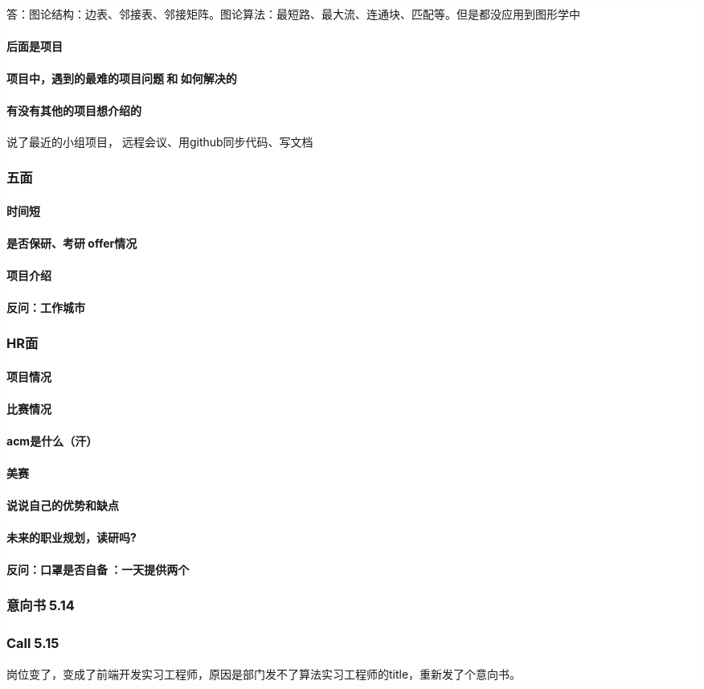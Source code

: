 答：图论结构：边表、邻接表、邻接矩阵。图论算法：最短路、最大流、连通块、匹配等。但是都没应用到图形学中

#### 后面是项目

#### 项目中，遇到的最难的项目问题 和 如何解决的

#### 有没有其他的项目想介绍的

说了最近的小组项目， 远程会议、用github同步代码、写文档

### 五面

#### 时间短

#### 是否保研、考研 offer情况

#### 项目介绍

#### 反问：工作城市

### HR面

#### 项目情况

#### 比赛情况

#### acm是什么（汗）

#### 美赛

#### 说说自己的优势和缺点

#### 未来的职业规划，读研吗?

#### 反问：口罩是否自备 ：一天提供两个

### 意向书 5.14

### Call 5.15

岗位变了，变成了前端开发实习工程师，原因是部门发不了算法实习工程师的title，重新发了个意向书。